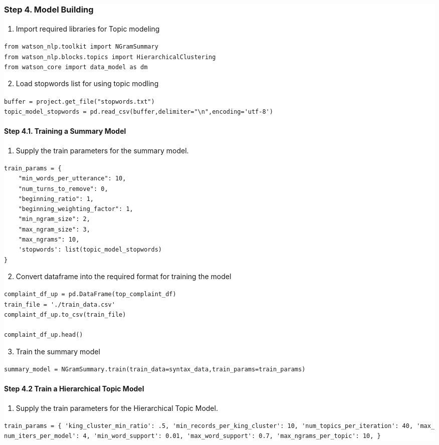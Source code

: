 ### Step 4. Model Building


1. Import required libraries for Topic modeling

```
from watson_nlp.toolkit import NGramSummary
from watson_nlp.blocks.topics import HierarchicalClustering
from watson_core import data_model as dm
```

2. Load stopwords list for using topic modling

```
buffer = project.get_file("stopwords.txt")
topic_model_stopwords = pd.read_csv(buffer,delimiter="\n",encoding='utf-8')
```

#### Step 4.1. Training a Summary Model

1. Supply the train parameters for the summary model.

```
train_params = {
    "min_words_per_utterance": 10,
    "num_turns_to_remove": 0,
    "beginning_ratio": 1,
    "beginning_weighting_factor": 1,
    "min_ngram_size": 2,
    "max_ngram_size": 3,
    "max_ngrams": 10,
    'stopwords': list(topic_model_stopwords)
}
```

2. Convert dataframe into the required format for training the model
```
complaint_df_up = pd.DataFrame(top_complaint_df)
train_file = './train_data.csv'
complaint_df_up.to_csv(train_file)

complaint_df_up.head()
```

3. Train the summary model
```
summary_model = NGramSummary.train(train_data=syntax_data,train_params=train_params)
```

#### Step 4.2 Train a Hierarchical Topic Model

1. Supply the train parameters for the Hierarchical Topic Model.
```
train_params = { 'king_cluster_min_ratio': .5, 'min_records_per_king_cluster': 10, 'num_topics_per_iteration': 40, 'max_num_iters_per_model': 4, 'min_word_support': 0.01, 'max_word_support': 0.7, 'max_ngrams_per_topic': 10, }
```
